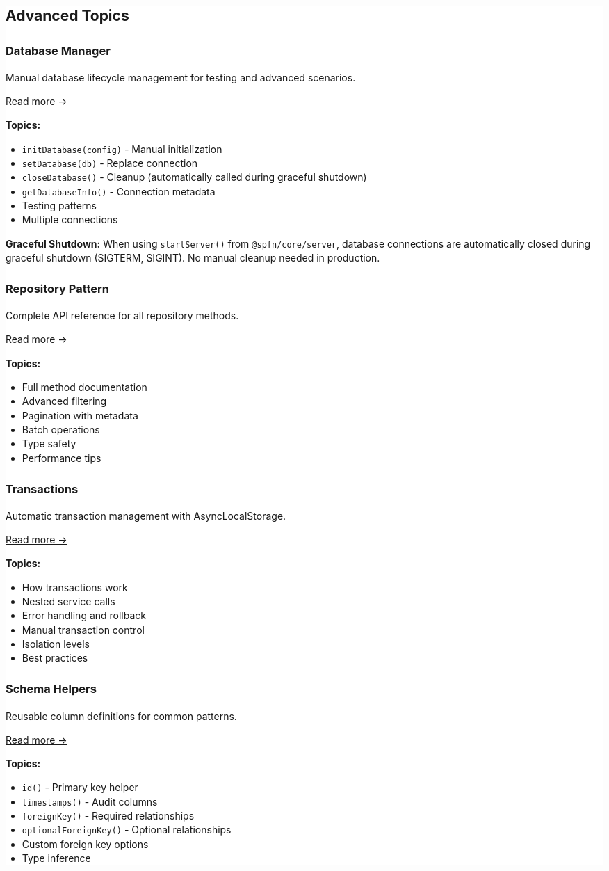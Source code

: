 ## Advanced Topics

### Database Manager
Manual database lifecycle management for testing and advanced scenarios.

[Read more →](./docs/database-manager.md)

**Topics:**
- `initDatabase(config)` - Manual initialization
- `setDatabase(db)` - Replace connection
- `closeDatabase()` - Cleanup (automatically called during graceful shutdown)
- `getDatabaseInfo()` - Connection metadata
- Testing patterns
- Multiple connections

**Graceful Shutdown:**
When using `startServer()` from `@spfn/core/server`, database connections are automatically closed during graceful shutdown (SIGTERM, SIGINT). No manual cleanup needed in production.

### Repository Pattern
Complete API reference for all repository methods.

[Read more →](./docs/repository.md)

**Topics:**
- Full method documentation
- Advanced filtering
- Pagination with metadata
- Batch operations
- Type safety
- Performance tips

### Transactions
Automatic transaction management with AsyncLocalStorage.

[Read more →](./docs/transactions.md)

**Topics:**
- How transactions work
- Nested service calls
- Error handling and rollback
- Manual transaction control
- Isolation levels
- Best practices

### Schema Helpers
Reusable column definitions for common patterns.

[Read more →](./docs/schema-helpers.md)

**Topics:**
- `id()` - Primary key helper
- `timestamps()` - Audit columns
- `foreignKey()` - Required relationships
- `optionalForeignKey()` - Optional relationships
- Custom foreign key options
- Type inference
